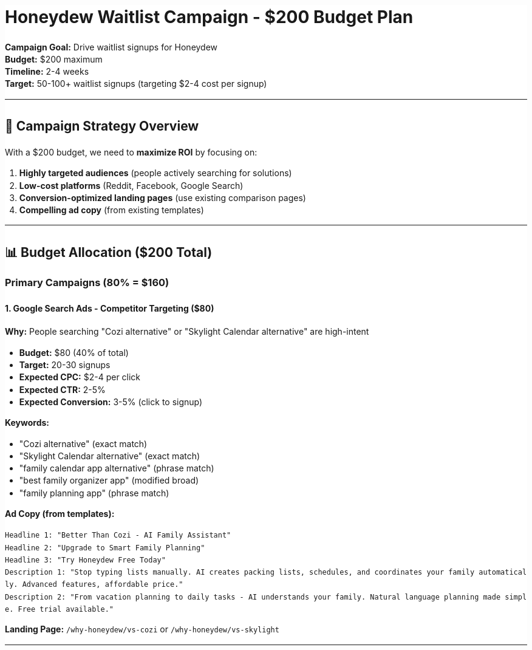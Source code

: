 # Honeydew Waitlist Campaign - $200 Budget Plan

**Campaign Goal:** Drive waitlist signups for Honeydew  
**Budget:** $200 maximum  
**Timeline:** 2-4 weeks  
**Target:** 50-100+ waitlist signups (targeting $2-4 cost per signup)

---

## 🎯 Campaign Strategy Overview

With a $200 budget, we need to **maximize ROI** by focusing on:
1. **Highly targeted audiences** (people actively searching for solutions)
2. **Low-cost platforms** (Reddit, Facebook, Google Search)
3. **Conversion-optimized landing pages** (use existing comparison pages)
4. **Compelling ad copy** (from existing templates)

---

## 📊 Budget Allocation ($200 Total)

### Primary Campaigns (80% = $160)

#### 1. Google Search Ads - Competitor Targeting ($80)
**Why:** People searching "Cozi alternative" or "Skylight Calendar alternative" are high-intent
- **Budget:** $80 (40% of total)
- **Target:** 20-30 signups
- **Expected CPC:** $2-4 per click
- **Expected CTR:** 2-5%
- **Expected Conversion:** 3-5% (click to signup)

**Keywords:**
- "Cozi alternative" (exact match)
- "Skylight Calendar alternative" (exact match)
- "family calendar app alternative" (phrase match)
- "best family organizer app" (modified broad)
- "family planning app" (phrase match)

**Ad Copy (from templates):**
```
Headline 1: "Better Than Cozi - AI Family Assistant"
Headline 2: "Upgrade to Smart Family Planning"
Headline 3: "Try Honeydew Free Today"
Description 1: "Stop typing lists manually. AI creates packing lists, schedules, and coordinates your family automatically. Advanced features, affordable price."
Description 2: "From vacation planning to daily tasks - AI understands your family. Natural language planning made simple. Free trial available."
```

**Landing Page:** `/why-honeydew/vs-cozi` or `/why-honeydew/vs-skylight`

---
